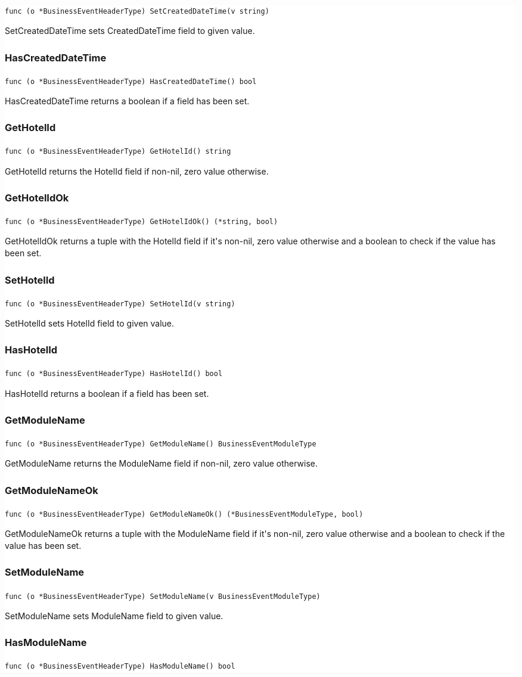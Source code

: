 `func (o *BusinessEventHeaderType) SetCreatedDateTime(v string)`

SetCreatedDateTime sets CreatedDateTime field to given value.

### HasCreatedDateTime

`func (o *BusinessEventHeaderType) HasCreatedDateTime() bool`

HasCreatedDateTime returns a boolean if a field has been set.

### GetHotelId

`func (o *BusinessEventHeaderType) GetHotelId() string`

GetHotelId returns the HotelId field if non-nil, zero value otherwise.

### GetHotelIdOk

`func (o *BusinessEventHeaderType) GetHotelIdOk() (*string, bool)`

GetHotelIdOk returns a tuple with the HotelId field if it's non-nil, zero value otherwise
and a boolean to check if the value has been set.

### SetHotelId

`func (o *BusinessEventHeaderType) SetHotelId(v string)`

SetHotelId sets HotelId field to given value.

### HasHotelId

`func (o *BusinessEventHeaderType) HasHotelId() bool`

HasHotelId returns a boolean if a field has been set.

### GetModuleName

`func (o *BusinessEventHeaderType) GetModuleName() BusinessEventModuleType`

GetModuleName returns the ModuleName field if non-nil, zero value otherwise.

### GetModuleNameOk

`func (o *BusinessEventHeaderType) GetModuleNameOk() (*BusinessEventModuleType, bool)`

GetModuleNameOk returns a tuple with the ModuleName field if it's non-nil, zero value otherwise
and a boolean to check if the value has been set.

### SetModuleName

`func (o *BusinessEventHeaderType) SetModuleName(v BusinessEventModuleType)`

SetModuleName sets ModuleName field to given value.

### HasModuleName

`func (o *BusinessEventHeaderType) HasModuleName() bool`
